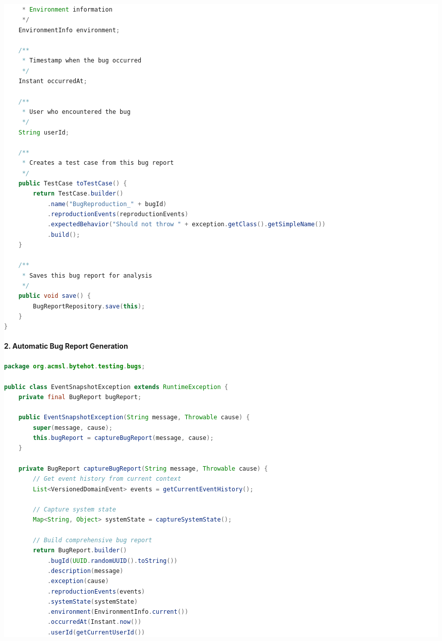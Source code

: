 ```java
     * Environment information
     */
    EnvironmentInfo environment;
    
    /**
     * Timestamp when the bug occurred
     */
    Instant occurredAt;
    
    /**
     * User who encountered the bug
     */
    String userId;
    
    /**
     * Creates a test case from this bug report
     */
    public TestCase toTestCase() {
        return TestCase.builder()
            .name("BugReproduction_" + bugId)
            .reproductionEvents(reproductionEvents)
            .expectedBehavior("Should not throw " + exception.getClass().getSimpleName())
            .build();
    }
    
    /**
     * Saves this bug report for analysis
     */
    public void save() {
        BugReportRepository.save(this);
    }
}
```

#### 2. Automatic Bug Report Generation

```java
package org.acmsl.bytehot.testing.bugs;

public class EventSnapshotException extends RuntimeException {
    private final BugReport bugReport;
    
    public EventSnapshotException(String message, Throwable cause) {
        super(message, cause);
        this.bugReport = captureBugReport(message, cause);
    }
    
    private BugReport captureBugReport(String message, Throwable cause) {
        // Get event history from current context
        List<VersionedDomainEvent> events = getCurrentEventHistory();
        
        // Capture system state
        Map<String, Object> systemState = captureSystemState();
        
        // Build comprehensive bug report
        return BugReport.builder()
            .bugId(UUID.randomUUID().toString())
            .description(message)
            .exception(cause)
            .reproductionEvents(events)
            .systemState(systemState)
            .environment(EnvironmentInfo.current())
            .occurredAt(Instant.now())
            .userId(getCurrentUserId())
```